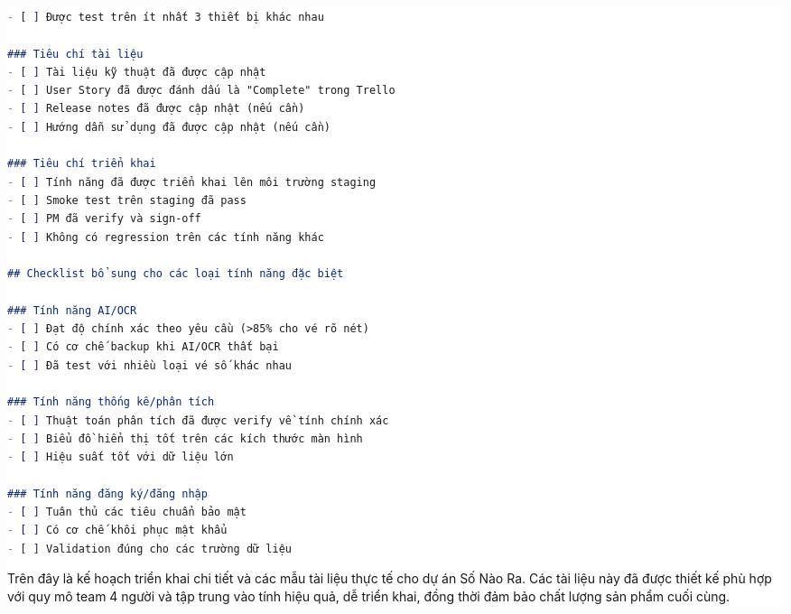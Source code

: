 ```markdown
- [ ] Được test trên ít nhất 3 thiết bị khác nhau

### Tiêu chí tài liệu
- [ ] Tài liệu kỹ thuật đã được cập nhật
- [ ] User Story đã được đánh dấu là "Complete" trong Trello
- [ ] Release notes đã được cập nhật (nếu cần)
- [ ] Hướng dẫn sử dụng đã được cập nhật (nếu cần)

### Tiêu chí triển khai
- [ ] Tính năng đã được triển khai lên môi trường staging
- [ ] Smoke test trên staging đã pass
- [ ] PM đã verify và sign-off
- [ ] Không có regression trên các tính năng khác

## Checklist bổ sung cho các loại tính năng đặc biệt

### Tính năng AI/OCR
- [ ] Đạt độ chính xác theo yêu cầu (>85% cho vé rõ nét)
- [ ] Có cơ chế backup khi AI/OCR thất bại
- [ ] Đã test với nhiều loại vé số khác nhau

### Tính năng thống kê/phân tích
- [ ] Thuật toán phân tích đã được verify về tính chính xác
- [ ] Biểu đồ hiển thị tốt trên các kích thước màn hình
- [ ] Hiệu suất tốt với dữ liệu lớn

### Tính năng đăng ký/đăng nhập
- [ ] Tuân thủ các tiêu chuẩn bảo mật
- [ ] Có cơ chế khôi phục mật khẩu
- [ ] Validation đúng cho các trường dữ liệu

```

Trên đây là kế hoạch triển khai chi tiết và các mẫu tài liệu thực tế cho dự án Số Nào Ra. Các tài liệu này đã được thiết kế phù hợp với quy mô team 4 người và tập trung vào tính hiệu quả, dễ triển khai, đồng thời đảm bảo chất lượng sản phẩm cuối cùng.
